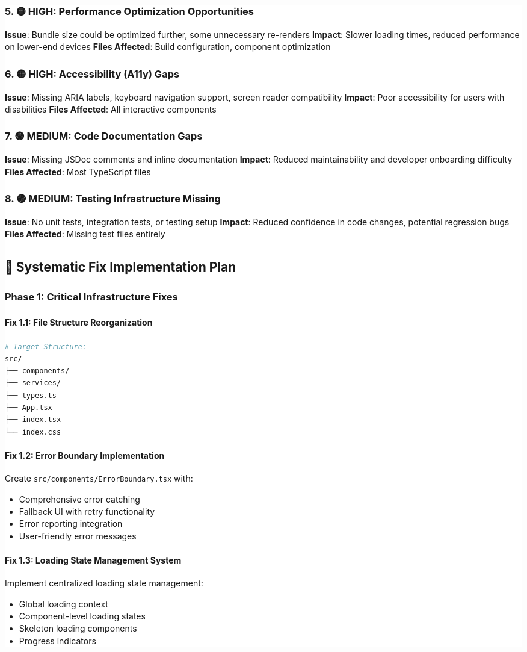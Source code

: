 ### 5. 🟡 HIGH: Performance Optimization Opportunities
**Issue**: Bundle size could be optimized further, some unnecessary re-renders
**Impact**: Slower loading times, reduced performance on lower-end devices
**Files Affected**: Build configuration, component optimization

### 6. 🟡 HIGH: Accessibility (A11y) Gaps
**Issue**: Missing ARIA labels, keyboard navigation support, screen reader compatibility
**Impact**: Poor accessibility for users with disabilities
**Files Affected**: All interactive components

### 7. 🟢 MEDIUM: Code Documentation Gaps
**Issue**: Missing JSDoc comments and inline documentation
**Impact**: Reduced maintainability and developer onboarding difficulty
**Files Affected**: Most TypeScript files

### 8. 🟢 MEDIUM: Testing Infrastructure Missing
**Issue**: No unit tests, integration tests, or testing setup
**Impact**: Reduced confidence in code changes, potential regression bugs
**Files Affected**: Missing test files entirely

## 🔧 Systematic Fix Implementation Plan

### Phase 1: Critical Infrastructure Fixes

#### Fix 1.1: File Structure Reorganization
```bash
# Target Structure:
src/
├── components/
├── services/
├── types.ts
├── App.tsx
├── index.tsx
└── index.css
```

#### Fix 1.2: Error Boundary Implementation
Create `src/components/ErrorBoundary.tsx` with:
- Comprehensive error catching
- Fallback UI with retry functionality
- Error reporting integration
- User-friendly error messages

#### Fix 1.3: Loading State Management System
Implement centralized loading state management:
- Global loading context
- Component-level loading states
- Skeleton loading components
- Progress indicators
